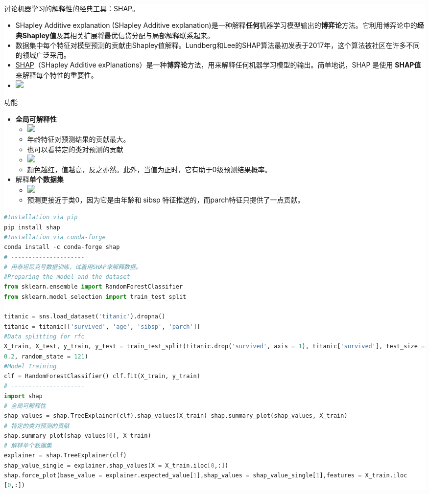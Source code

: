 讨论机器学习的解释性的经典工具：SHAP。
- SHapley Additive explanation (SHapley Additive explanation)是一种解释**任何**机器学习模型输出的**博弈论**方法。它利用博弈论中的**经典Shapley值**及其相关扩展将最优信贷分配与局部解释联系起来。
- 数据集中每个特征对模型预测的贡献由Shapley值解释。Lundberg和Lee的SHAP算法最初发表于2017年，这个算法被社区在许多不同的领域广泛采用。
- [SHAP](https://github.com/slundberg/shap)（SHapley Additive exPlanations）是一种**博弈论**方法，用来解释任何机器学习模型的输出。简单地说，SHAP 是使用 **SHAP值**来解释每个特性的重要性。
- ![](https://p3-sign.toutiaoimg.com/tos-cn-i-qvj2lq49k0/3b158ef4ffb946d4ab6e9c074667d6cc~noop.image?_iz=58558&from=article.pc_detail&x-expires=1661838843&x-signature=En5y%2FKPdeD%2BdeCFIq67XdskoI%2Bo%3D)

功能
- **全局可解释性**
  - ![](https://pic2.zhimg.com/80/v2-ef0fa4e8b382802d55cc7a9397c4ed25_720w.jpg)
  - 年龄特征对预测结果的贡献最大。
  - 也可以看特定的类对预测的贡献
  - ![](https://pic3.zhimg.com/80/v2-cea25fce73cf03255ee6a12c17753d1e_720w.jpg)
  - 颜色越红，值越高，反之亦然。此外，当值为正时，它有助于0级预测结果概率。
- 解释**单个数据集**
  - ![](https://pic1.zhimg.com/80/v2-3753850b7e2e84546762482a0814fbb8_720w.png)
  - 预测更接近于类0，因为它是由年龄和 sibsp 特征推送的，而parch特征只提供了一点贡献。


```python
#Installation via pip
pip install shap 
#Installation via conda-forge 
conda install -c conda-forge shap
# ---------------------
# 用泰坦尼克号数据训练，试着用SHAP来解释数据。
#Preparing the model and the dataset 
from sklearn.ensemble import RandomForestClassifier
from sklearn.model_selection import train_test_split  

titanic = sns.load_dataset('titanic').dropna() 
titanic = titanic[['survived', 'age', 'sibsp', 'parch']]  
#Data splitting for rfc 
X_train, X_test, y_train, y_test = train_test_split(titanic.drop('survived', axis = 1), titanic['survived'], test_size = 0.2, random_state = 121)  
#Model Training 
clf = RandomForestClassifier() clf.fit(X_train, y_train)
# ---------------------
import shap 
# 全局可解释性
shap_values = shap.TreeExplainer(clf).shap_values(X_train) shap.summary_plot(shap_values, X_train)
# 特定的类对预测的贡献
shap.summary_plot(shap_values[0], X_train)
# 解释单个数据集
explainer = shap.TreeExplainer(clf)
shap_value_single = explainer.shap_values(X = X_train.iloc[0,:])
shap.force_plot(base_value = explainer.expected_value[1],shap_values = shap_value_single[1],features = X_train.iloc[0,:])

```
